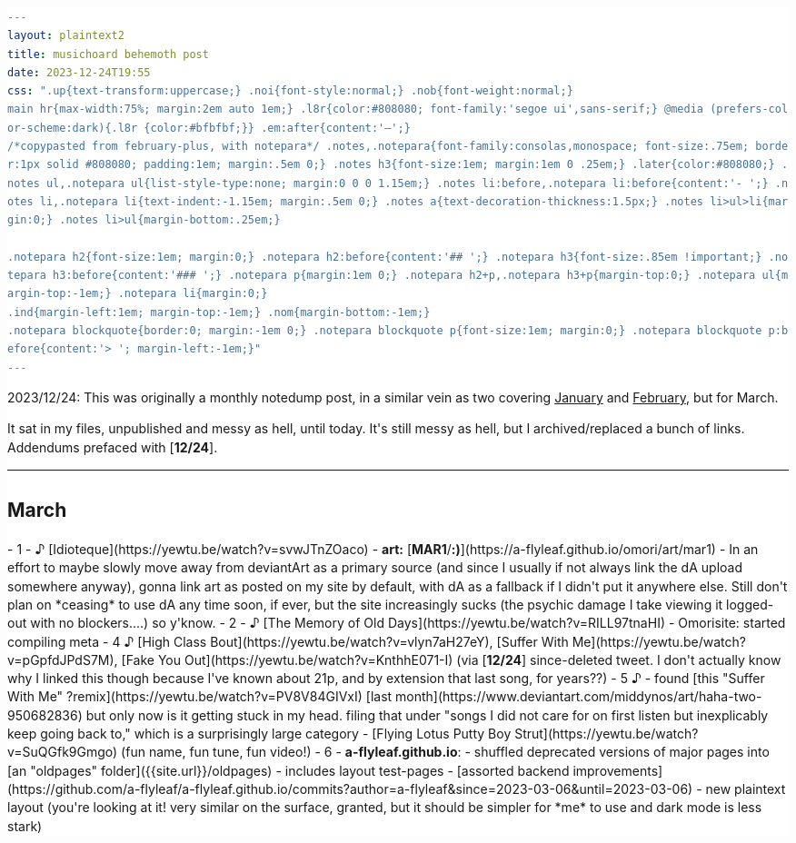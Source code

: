 ```yaml
---
layout: plaintext2
title: musichoard behemoth post
date: 2023-12-24T19:55
css: ".up{text-transform:uppercase;} .noi{font-style:normal;} .nob{font-weight:normal;}
main hr{max-width:75%; margin:2em auto 1em;} .l8r{color:#808080; font-family:'segoe ui',sans-serif;} @media (prefers-color-scheme:dark){.l8r {color:#bfbfbf;}} .em:after{content:'—';}
/*copypasted from february-plus, with notepara*/ .notes,.notepara{font-family:consolas,monospace; font-size:.75em; border:1px solid #808080; padding:1em; margin:.5em 0;} .notes h3{font-size:1em; margin:1em 0 .25em;} .later{color:#808080;} .notes ul,.notepara ul{list-style-type:none; margin:0 0 0 1.15em;} .notes li:before,.notepara li:before{content:'- ';} .notes li,.notepara li{text-indent:-1.15em; margin:.5em 0;} .notes a{text-decoration-thickness:1.5px;} .notes li>ul>li{margin:0;} .notes li>ul{margin-bottom:.25em;}

.notepara h2{font-size:1em; margin:0;} .notepara h2:before{content:'## ';} .notepara h3{font-size:.85em !important;} .notepara h3:before{content:'### ';} .notepara p{margin:1em 0;} .notepara h2+p,.notepara h3+p{margin-top:0;} .notepara ul{margin-top:-1em;} .notepara li{margin:0;}
.ind{margin-left:1em; margin-top:-1em;} .nom{margin-bottom:-1em;}
.notepara blockquote{border:0; margin:-1em 0;} .notepara blockquote p{font-size:1em; margin:0;} .notepara blockquote p:before{content:'> '; margin-left:-1em;}"
---
```

2023/12/24: This was originally a monthly notedump post, in a similar vein as two covering [January](thirteen) and [February](february-plus), but for March.

It sat in my files, unpublished and messy as hell, until today. It's still messy as hell, but I archived/replaced a bunch of links. Addendums prefaced with [<b>12/24</b>].

----

## March
<div class="notes" markdown="1">
- 1
	- ♪ [Idioteque](https://yewtu.be/watch?v=svwJTnZOaco)
	- <b>art:</b> [<b>MAR1</b>/<b>:)</b>](https://a-flyleaf.github.io/omori/art/mar1)
		- In an effort to maybe slowly move away from deviantArt as a primary source (and since I usually if not always link the dA upload somewhere anyway), gonna link art as posted on my site by default, with dA as a fallback if I didn't put it anywhere else. Still don't plan on *ceasing* to use dA any time soon, if ever, but the site increasingly sucks (the psychic damage I take viewing it logged-out with no blockers....) so y'know.
- 2
	- ♪ [The Memory of Old Days](https://yewtu.be/watch?v=RILL97tnaHI)
	- <span class="up">Omori</span>site: started compiling meta
- 4 ♪ [High Class Bout](https://yewtu.be/watch?v=vlyn7aH27eY), [Suffer With Me](https://yewtu.be/watch?v=pGpfdJPdS7M), [Fake You Out](https://yewtu.be/watch?v=KnthhE071-I) (via <span class="l8r">[<b>12/24</b>] since-deleted tweet. I don't actually know why I linked this though because I've known about 21p, and by extension that last song, for years??</span>)
- 5 ♪
	- found [this "Suffer With Me" ?remix](https://yewtu.be/watch?v=PV8V84GIVxI) [last month](https://www.deviantart.com/middynos/art/haha-two-950682836) but only now is it getting stuck in my head. filing that under "songs I did not care for on first listen but inexplicably keep going back to," which is a surprisingly large category
	- [Flying Lotus Putty Boy Strut](https://yewtu.be/watch?v=SuQGfk9Gmgo) (fun name, fun tune, fun video!)
- 6
	- <b>a-flyleaf.github.io</b>:
		- shuffled deprecated versions of major pages into [an "oldpages" folder]({{site.url}}/oldpages)
			- includes layout test-pages
		- [assorted backend improvements](https://github.com/a-flyleaf/a-flyleaf.github.io/commits?author=a-flyleaf&since=2023-03-06&until=2023-03-06)
		- new plaintext layout (you're looking at it! very similar on the surface, granted, but it should be simpler for *me* to use and dark mode is less stark)